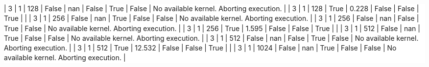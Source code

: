 |            3 |          1 |      128 | False     |       nan     | False         | True            | False          | No available kernel. Aborting execution.                                                                                                                                                                                                                                                                                                                                                                                                                                                                                                                        |
|            3 |          1 |      128 | True      |         0.228 | False         | False           | True           |                                                                                                                                                                                                                                                                                                                                                                                                                                                                                                                                                                 |
|            3 |          1 |      256 | False     |       nan     | True          | False           | False          | No available kernel. Aborting execution.                                                                                                                                                                                                                                                                                                                                                                                                                                                                                                                        |
|            3 |          1 |      256 | False     |       nan     | False         | True            | False          | No available kernel. Aborting execution.                                                                                                                                                                                                                                                                                                                                                                                                                                                                                                                        |
|            3 |          1 |      256 | True      |         1.595 | False         | False           | True           |                                                                                                                                                                                                                                                                                                                                                                                                                                                                                                                                                                 |
|            3 |          1 |      512 | False     |       nan     | True          | False           | False          | No available kernel. Aborting execution.                                                                                                                                                                                                                                                                                                                                                                                                                                                                                                                        |
|            3 |          1 |      512 | False     |       nan     | False         | True            | False          | No available kernel. Aborting execution.                                                                                                                                                                                                                                                                                                                                                                                                                                                                                                                        |
|            3 |          1 |      512 | True      |        12.532 | False         | False           | True           |                                                                                                                                                                                                                                                                                                                                                                                                                                                                                                                                                                 |
|            3 |          1 |     1024 | False     |       nan     | True          | False           | False          | No available kernel. Aborting execution.                                                                                                                                                                                                                                                                                                                                                                                                                                                                                                                        |